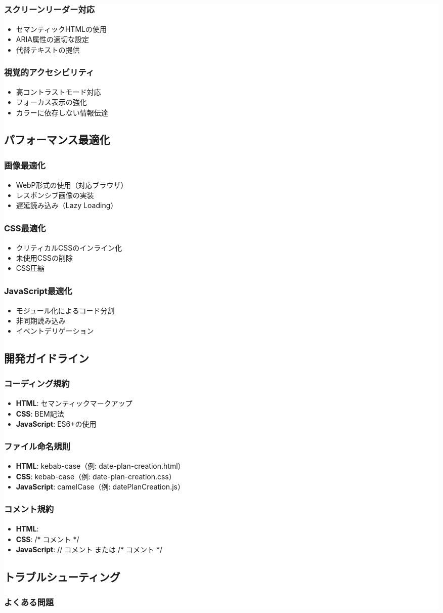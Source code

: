 ### スクリーンリーダー対応
- セマンティックHTMLの使用
- ARIA属性の適切な設定
- 代替テキストの提供

### 視覚的アクセシビリティ
- 高コントラストモード対応
- フォーカス表示の強化
- カラーに依存しない情報伝達

## パフォーマンス最適化

### 画像最適化
- WebP形式の使用（対応ブラウザ）
- レスポンシブ画像の実装
- 遅延読み込み（Lazy Loading）

### CSS最適化
- クリティカルCSSのインライン化
- 未使用CSSの削除
- CSS圧縮

### JavaScript最適化
- モジュール化によるコード分割
- 非同期読み込み
- イベントデリゲーション

## 開発ガイドライン

### コーディング規約
- **HTML**: セマンティックマークアップ
- **CSS**: BEM記法
- **JavaScript**: ES6+の使用

### ファイル命名規則
- **HTML**: kebab-case（例: date-plan-creation.html）
- **CSS**: kebab-case（例: date-plan-creation.css）
- **JavaScript**: camelCase（例: datePlanCreation.js）

### コメント規約
- **HTML**: 
- **CSS**: /* コメント */
- **JavaScript**: // コメント または /* コメント */

## トラブルシューティング

### よくある問題
